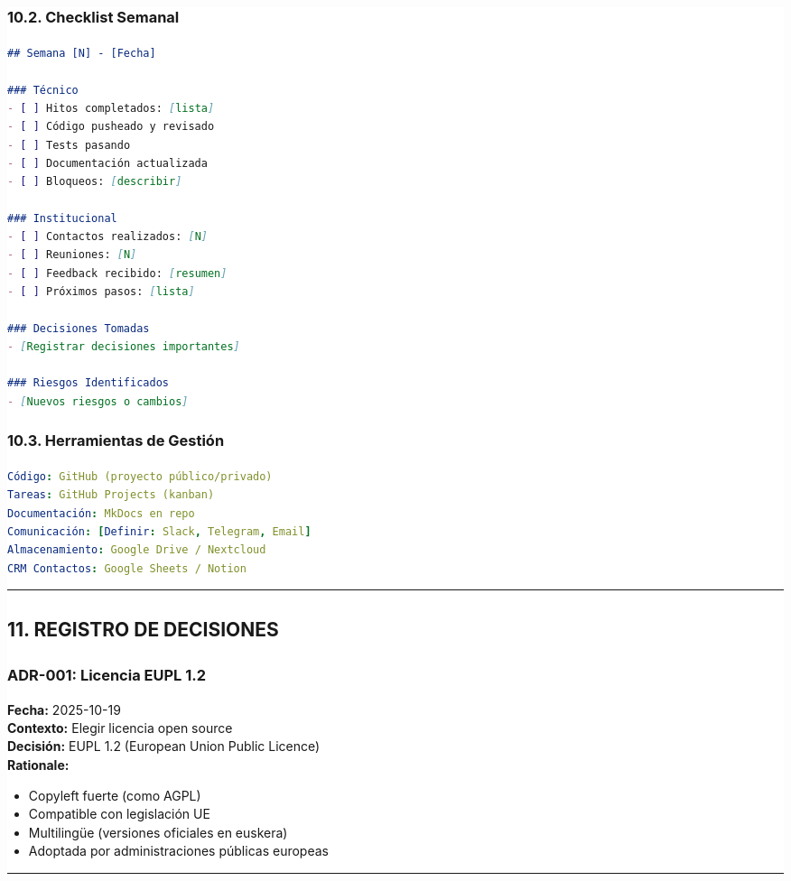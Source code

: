 ### 10.2. Checklist Semanal

```markdown
## Semana [N] - [Fecha]

### Técnico
- [ ] Hitos completados: [lista]
- [ ] Código pusheado y revisado
- [ ] Tests pasando
- [ ] Documentación actualizada
- [ ] Bloqueos: [describir]

### Institucional
- [ ] Contactos realizados: [N]
- [ ] Reuniones: [N]
- [ ] Feedback recibido: [resumen]
- [ ] Próximos pasos: [lista]

### Decisiones Tomadas
- [Registrar decisiones importantes]

### Riesgos Identificados
- [Nuevos riesgos o cambios]
```

### 10.3. Herramientas de Gestión

```yaml
Código: GitHub (proyecto público/privado)
Tareas: GitHub Projects (kanban)
Documentación: MkDocs en repo
Comunicación: [Definir: Slack, Telegram, Email]
Almacenamiento: Google Drive / Nextcloud
CRM Contactos: Google Sheets / Notion
```

---

## 11. REGISTRO DE DECISIONES

### ADR-001: Licencia EUPL 1.2
**Fecha:** 2025-10-19  
**Contexto:** Elegir licencia open source  
**Decisión:** EUPL 1.2 (European Union Public Licence)  
**Rationale:** 
- Copyleft fuerte (como AGPL)
- Compatible con legislación UE
- Multilingüe (versiones oficiales en euskera)
- Adoptada por administraciones públicas europeas

---
